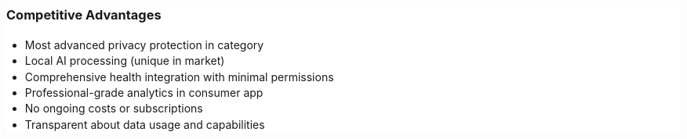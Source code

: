 ### Competitive Advantages
- Most advanced privacy protection in category
- Local AI processing (unique in market)
- Comprehensive health integration with minimal permissions
- Professional-grade analytics in consumer app
- No ongoing costs or subscriptions
- Transparent about data usage and capabilities